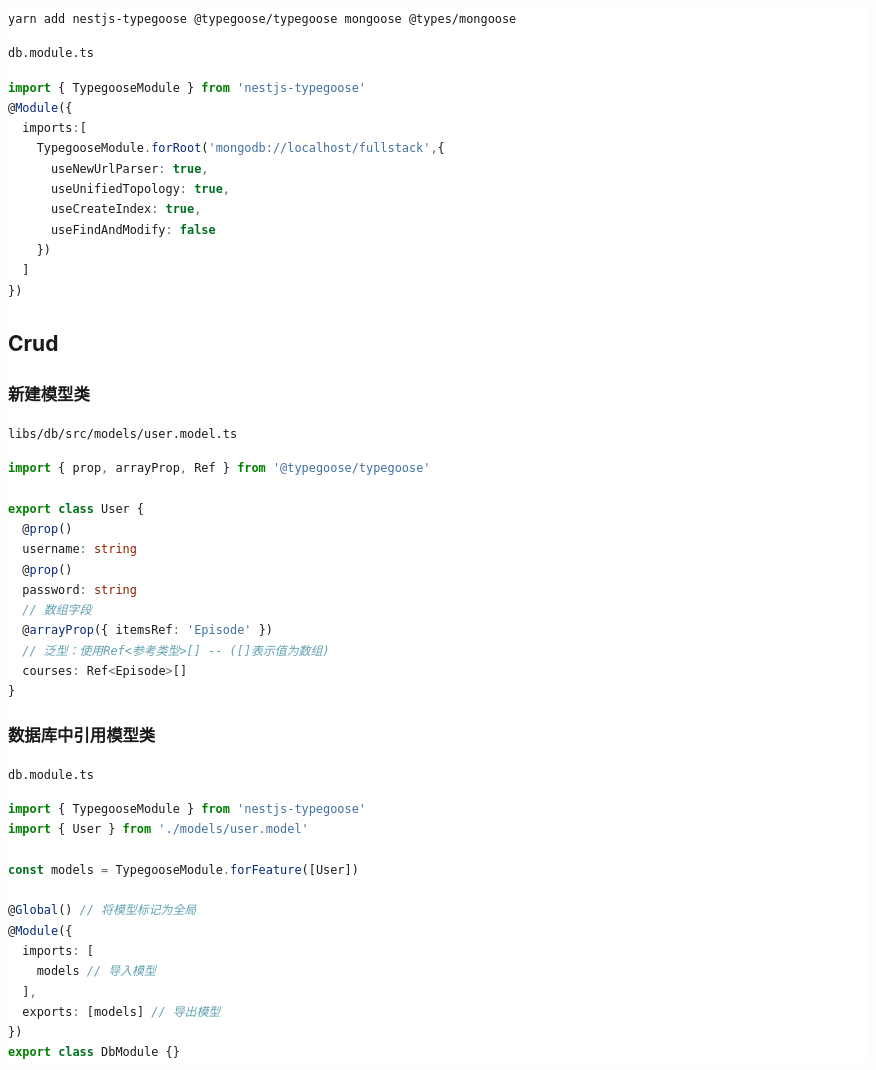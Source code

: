 ```bash
yarn add nestjs-typegoose @typegoose/typegoose mongoose @types/mongoose
```

`db.module.ts`

```ts
import { TypegooseModule } from 'nestjs-typegoose'
@Module({
  imports:[
    TypegooseModule.forRoot('mongodb://localhost/fullstack',{
      useNewUrlParser: true,
      useUnifiedTopology: true,
      useCreateIndex: true,
      useFindAndModify: false
    })
  ]
})
```

## Crud

### 新建模型类

`libs/db/src/models/user.model.ts`

```ts
import { prop, arrayProp, Ref } from '@typegoose/typegoose'

export class User {
  @prop()
  username: string
  @prop()
  password: string
  // 数组字段
  @arrayProp({ itemsRef: 'Episode' })
  // 泛型：使用Ref<参考类型>[] -- ([]表示值为数组)
  courses: Ref<Episode>[]
}
```

### 数据库中引用模型类

`db.module.ts`

```ts
import { TypegooseModule } from 'nestjs-typegoose'
import { User } from './models/user.model'

const models = TypegooseModule.forFeature([User])

@Global() // 将模型标记为全局
@Module({
  imports: [
    models // 导入模型
  ],
  exports: [models] // 导出模型
})
export class DbModule {}
```
